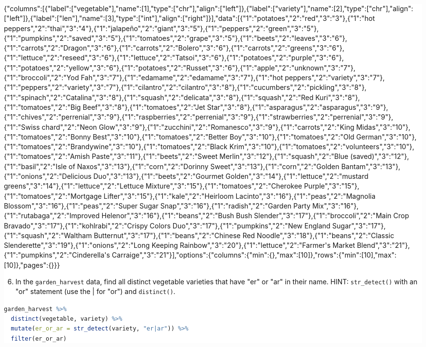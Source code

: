 {"columns":[{"label":["vegetable"],"name":[1],"type":["chr"],"align":["left"]},{"label":["variety"],"name":[2],"type":["chr"],"align":["left"]},{"label":["len"],"name":[3],"type":["int"],"align":["right"]}],"data":[{"1":"potatoes","2":"red","3":"3"},{"1":"hot peppers","2":"thai","3":"4"},{"1":"jalapeño","2":"giant","3":"5"},{"1":"peppers","2":"green","3":"5"},{"1":"pumpkins","2":"saved","3":"5"},{"1":"tomatoes","2":"grape","3":"5"},{"1":"beets","2":"leaves","3":"6"},{"1":"carrots","2":"Dragon","3":"6"},{"1":"carrots","2":"Bolero","3":"6"},{"1":"carrots","2":"greens","3":"6"},{"1":"lettuce","2":"reseed","3":"6"},{"1":"lettuce","2":"Tatsoi","3":"6"},{"1":"potatoes","2":"purple","3":"6"},{"1":"potatoes","2":"yellow","3":"6"},{"1":"potatoes","2":"Russet","3":"6"},{"1":"apple","2":"unknown","3":"7"},{"1":"broccoli","2":"Yod Fah","3":"7"},{"1":"edamame","2":"edamame","3":"7"},{"1":"hot peppers","2":"variety","3":"7"},{"1":"peppers","2":"variety","3":"7"},{"1":"cilantro","2":"cilantro","3":"8"},{"1":"cucumbers","2":"pickling","3":"8"},{"1":"spinach","2":"Catalina","3":"8"},{"1":"squash","2":"delicata","3":"8"},{"1":"squash","2":"Red Kuri","3":"8"},{"1":"tomatoes","2":"Big Beef","3":"8"},{"1":"tomatoes","2":"Jet Star","3":"8"},{"1":"asparagus","2":"asparagus","3":"9"},{"1":"chives","2":"perrenial","3":"9"},{"1":"raspberries","2":"perrenial","3":"9"},{"1":"strawberries","2":"perrenial","3":"9"},{"1":"Swiss chard","2":"Neon Glow","3":"9"},{"1":"zucchini","2":"Romanesco","3":"9"},{"1":"carrots","2":"King Midas","3":"10"},{"1":"tomatoes","2":"Bonny Best","3":"10"},{"1":"tomatoes","2":"Better Boy","3":"10"},{"1":"tomatoes","2":"Old German","3":"10"},{"1":"tomatoes","2":"Brandywine","3":"10"},{"1":"tomatoes","2":"Black Krim","3":"10"},{"1":"tomatoes","2":"volunteers","3":"10"},{"1":"tomatoes","2":"Amish Paste","3":"11"},{"1":"beets","2":"Sweet Merlin","3":"12"},{"1":"squash","2":"Blue (saved)","3":"12"},{"1":"basil","2":"Isle of Naxos","3":"13"},{"1":"corn","2":"Dorinny Sweet","3":"13"},{"1":"corn","2":"Golden Bantam","3":"13"},{"1":"onions","2":"Delicious Duo","3":"13"},{"1":"beets","2":"Gourmet Golden","3":"14"},{"1":"lettuce","2":"mustard greens","3":"14"},{"1":"lettuce","2":"Lettuce Mixture","3":"15"},{"1":"tomatoes","2":"Cherokee Purple","3":"15"},{"1":"tomatoes","2":"Mortgage Lifter","3":"15"},{"1":"kale","2":"Heirloom Lacinto","3":"16"},{"1":"peas","2":"Magnolia Blossom","3":"16"},{"1":"peas","2":"Super Sugar Snap","3":"16"},{"1":"radish","2":"Garden Party Mix","3":"16"},{"1":"rutabaga","2":"Improved Helenor","3":"16"},{"1":"beans","2":"Bush Bush Slender","3":"17"},{"1":"broccoli","2":"Main Crop Bravado","3":"17"},{"1":"kohlrabi","2":"Crispy Colors Duo","3":"17"},{"1":"pumpkins","2":"New England Sugar","3":"17"},{"1":"squash","2":"Waltham Butternut","3":"17"},{"1":"beans","2":"Chinese Red Noodle","3":"18"},{"1":"beans","2":"Classic Slenderette","3":"19"},{"1":"onions","2":"Long Keeping Rainbow","3":"20"},{"1":"lettuce","2":"Farmer's Market Blend","3":"21"},{"1":"pumpkins","2":"Cinderella's Carraige","3":"21"}],"options":{"columns":{"min":{},"max":[10]},"rows":{"min":[10],"max":[10]},"pages":{}}}
  </script>
</div>

  6. In the `garden_harvest` data, find all distinct vegetable varieties that have "er" or "ar" in their name. HINT: `str_detect()` with an "or" statement (use the | for "or") and `distinct()`.


```r
garden_harvest %>% 
  distinct(vegetable, variety) %>% 
  mutate(er_or_ar = str_detect(variety, "er|ar")) %>% 
  filter(er_or_ar)
```

<div data-pagedtable="false">
  <script data-pagedtable-source type="application/json">
{"columns":[{"label":["vegetable"],"name":[1],"type":["chr"],"align":["left"]},{"label":["variety"],"name":[2],"type":["chr"],"align":["left"]},{"label":["er_or_ar"],"name":[3],"type":["lgl"],"align":["right"]}],"data":[{"1":"radish","2":"Garden Party Mix","3":"TRUE"},{"1":"lettuce","2":"Farmer's Market Blend","3":"TRUE"},{"1":"peas","2":"Super Sugar Snap","3":"TRUE"},{"1":"chives","2":"perrenial","3":"TRUE"},{"1":"strawberries","2":"perrenial","3":"TRUE"},{"1":"asparagus","2":"asparagus","3":"TRUE"},{"1":"lettuce","2":"mustard greens","3":"TRUE"},{"1":"raspberries","2":"perrenial","3":"TRUE"},{"1":"beans","2":"Bush Bush Slender","3":"TRUE"},{"1":"beets","2":"Sweet Merlin","3":"TRUE"},{"1":"hot peppers","2":"variety","3":"TRUE"},{"1":"tomatoes","2":"Cherokee Purple","3":"TRUE"},{"1":"tomatoes","2":"Better Boy","3":"TRUE"},{"1":"peppers","2":"variety","3":"TRUE"},{"1":"tomatoes","2":"Mortgage Lifter","3":"TRUE"},{"1":"tomatoes","2":"Old German","3":"TRUE"},{"1":"tomatoes","2":"Jet Star","3":"TRUE"},{"1":"carrots","2":"Bolero","3":"TRUE"},{"1":"tomatoes","2":"volunteers","3":"TRUE"},{"1":"beans","2":"Classic Slenderette","3":"TRUE"},{"1":"pumpkins","2":"Cinderella's Carraige","3":"TRUE"},{"1":"squash","2":"Waltham Butternut","3":"TRUE"},{"1":"pumpkins","2":"New England Sugar","3":"TRUE"}],"options":{"columns":{"min":{},"max":[10]},"rows":{"min":[10],"max":[10]},"pages":{}}}
  </script>
</div>

